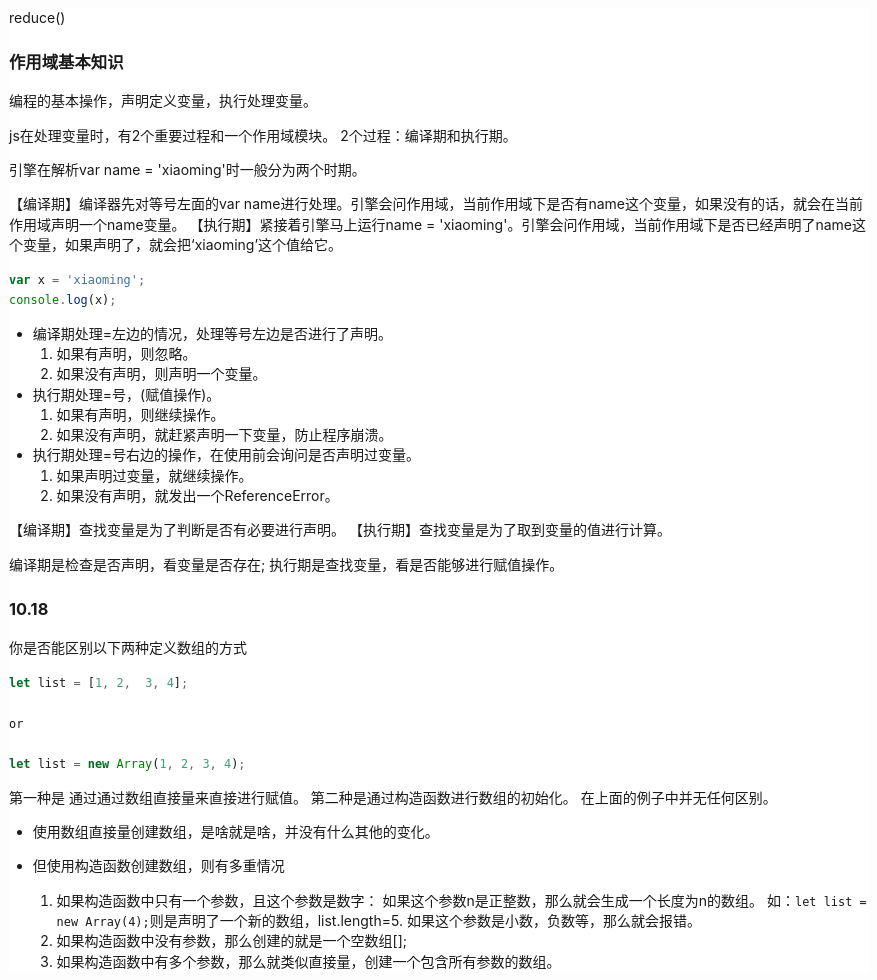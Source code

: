 reduce()


### 作用域基本知识
编程的基本操作，声明定义变量，执行处理变量。

js在处理变量时，有2个重要过程和一个作用域模块。
2个过程：编译期和执行期。


引擎在解析var name = 'xiaoming'时一般分为两个时期。

【编译期】编译器先对等号左面的var name进行处理。引擎会问作用域，当前作用域下是否有name这个变量，如果没有的话，就会在当前作用域声明一个name变量。
【执行期】紧接着引擎马上运行name = 'xiaoming'。引擎会问作用域，当前作用域下是否已经声明了name这个变量，如果声明了，就会把‘xiaoming’这个值给它。

```js
var x = 'xiaoming';
console.log(x);
```
- 编译期处理=左边的情况，处理等号左边是否进行了声明。
  1. 如果有声明，则忽略。
  2. 如果没有声明，则声明一个变量。
- 执行期处理=号，(赋值操作)。
  1. 如果有声明，则继续操作。
  2. 如果没有声明，就赶紧声明一下变量，防止程序崩溃。
- 执行期处理=号右边的操作，在使用前会询问是否声明过变量。
  1. 如果声明过变量，就继续操作。
  2. 如果没有声明，就发出一个ReferenceError。


【编译期】查找变量是为了判断是否有必要进行声明。
【执行期】查找变量是为了取到变量的值进行计算。

编译期是检查是否声明，看变量是否存在;
执行期是查找变量，看是否能够进行赋值操作。


### 10.18 
你是否能区别以下两种定义数组的方式
```js
let list = [1, 2,  3, 4];

or

let list = new Array(1, 2, 3, 4);
```
第一种是 通过通过数组直接量来直接进行赋值。
第二种是通过构造函数进行数组的初始化。
在上面的例子中并无任何区别。

- 使用数组直接量创建数组，是啥就是啥，并没有什么其他的变化。

- 但使用构造函数创建数组，则有多重情况
  1. 如果构造函数中只有一个参数，且这个参数是数字：
  如果这个参数n是正整数，那么就会生成一个长度为n的数组。
  如：`let list = new Array(4);`则是声明了一个新的数组，list.length=5.
  如果这个参数是小数，负数等，那么就会报错。
  2. 如果构造函数中没有参数，那么创建的就是一个空数组[];
  3. 如果构造函数中有多个参数，那么就类似直接量，创建一个包含所有参数的数组。
